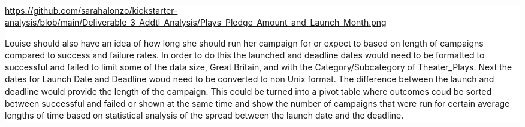 
https://github.com/sarahalonzo/kickstarter-analysis/blob/main/Deliverable_3_Addtl_Analysis/Plays_Pledge_Amount_and_Launch_Month.png

Louise should also have an idea of how long she should run her campaign for or expect to based on length of campaigns compared to success and failure rates. In order to do this the launched and deadline dates would need to be formatted to successful and failed to limit some of the data size, Great Britain, and with the Category/Subcategory of Theater_Plays. Next the dates for Launch Date and Deadline woud need to be converted to non Unix format. The difference between the launch and deadline would provide the length of the campaign. This could be turned into  a pivot table where outcomes coud be sorted between successful and failed or shown at the same time and show the number of campaigns that were run for certain average lengths of time based on statistical analysis of the spread between the launch date and the deadline. 
